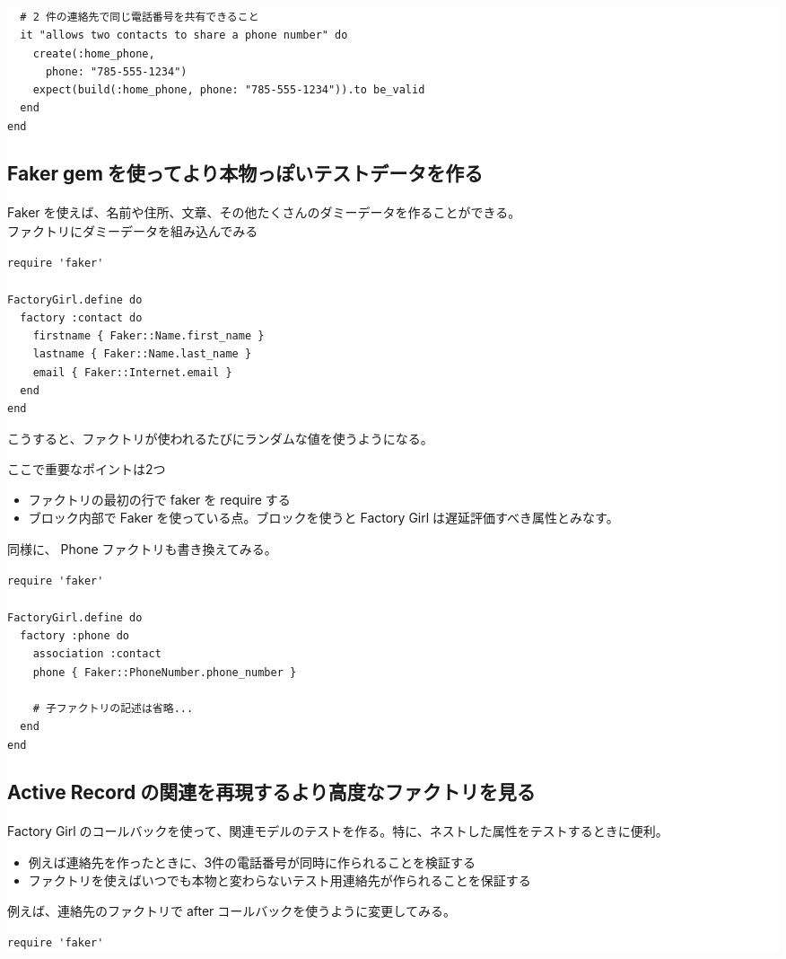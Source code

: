       # 2 件の連絡先で同じ電話番号を共有できること
      it "allows two contacts to share a phone number" do
        create(:home_phone,
          phone: "785-555-1234")
        expect(build(:home_phone, phone: "785-555-1234")).to be_valid
      end
    end


Faker gem を使ってより本物っぽいテストデータを作る
----------------------------------------------
Faker を使えば、名前や住所、文章、その他たくさんのダミーデータを作ることができる。  
ファクトリにダミーデータを組み込んでみる

    require 'faker'
    
    FactoryGirl.define do
      factory :contact do
        firstname { Faker::Name.first_name }
        lastname { Faker::Name.last_name }
        email { Faker::Internet.email }
      end
    end

こうすると、ファクトリが使われるたびにランダムな値を使うようになる。

ここで重要なポイントは2つ
* ファクトリの最初の行で faker を require する
* ブロック内部で Faker を使っている点。ブロックを使うと Factory Girl は遅延評価すべき属性とみなす。

同様に、 Phone ファクトリも書き換えてみる。

    require 'faker'
    
    FactoryGirl.define do
      factory :phone do
        association :contact
        phone { Faker::PhoneNumber.phone_number }
        
        # 子ファクトリの記述は省略...
      end
    end


Active Record の関連を再現するより高度なファクトリを見る
----------------------------------------------
Factory Girl のコールバックを使って、関連モデルのテストを作る。特に、ネストした属性をテストするときに便利。
* 例えば連絡先を作ったときに、3件の電話番号が同時に作られることを検証する
* ファクトリを使えばいつでも本物と変わらないテスト用連絡先が作られることを保証する

例えば、連絡先のファクトリで after コールバックを使うように変更してみる。

    require 'faker'
    